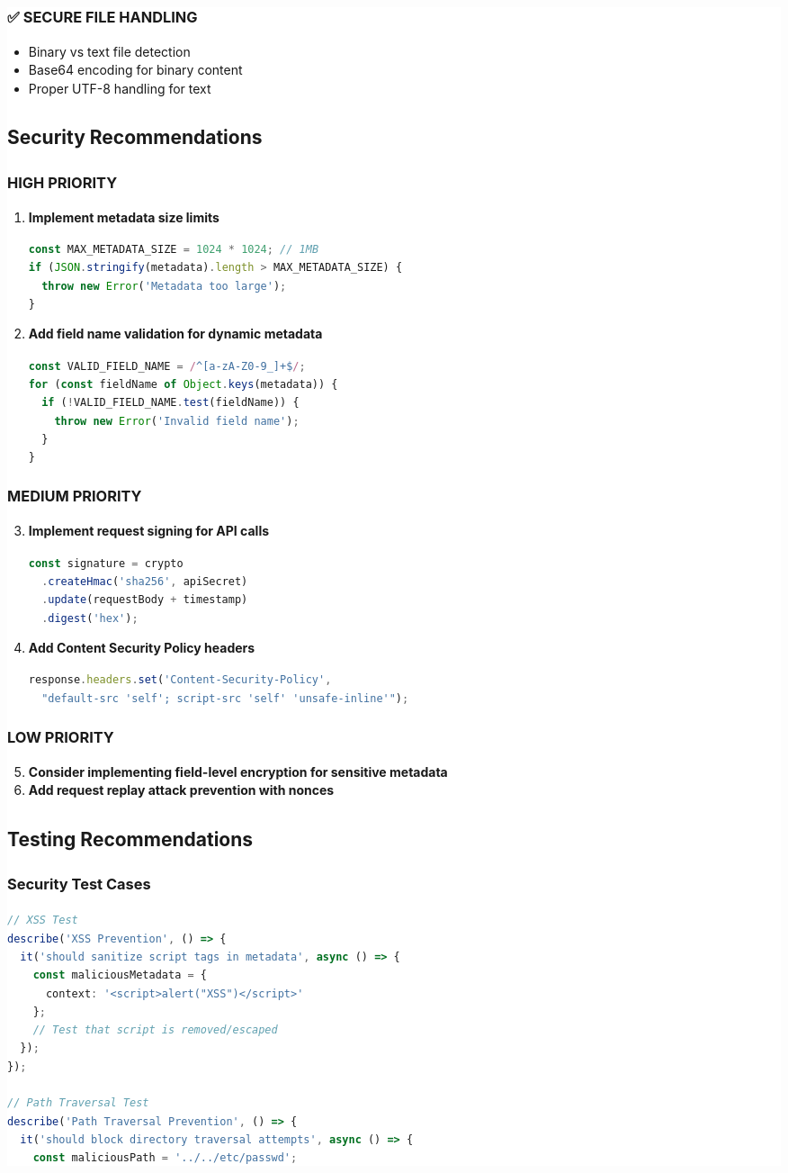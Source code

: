 ### ✅ SECURE FILE HANDLING
- Binary vs text file detection
- Base64 encoding for binary content
- Proper UTF-8 handling for text

## Security Recommendations

### HIGH PRIORITY
1. **Implement metadata size limits**
   ```typescript
   const MAX_METADATA_SIZE = 1024 * 1024; // 1MB
   if (JSON.stringify(metadata).length > MAX_METADATA_SIZE) {
     throw new Error('Metadata too large');
   }
   ```

2. **Add field name validation for dynamic metadata**
   ```typescript
   const VALID_FIELD_NAME = /^[a-zA-Z0-9_]+$/;
   for (const fieldName of Object.keys(metadata)) {
     if (!VALID_FIELD_NAME.test(fieldName)) {
       throw new Error('Invalid field name');
     }
   }
   ```

### MEDIUM PRIORITY
3. **Implement request signing for API calls**
   ```typescript
   const signature = crypto
     .createHmac('sha256', apiSecret)
     .update(requestBody + timestamp)
     .digest('hex');
   ```

4. **Add Content Security Policy headers**
   ```typescript
   response.headers.set('Content-Security-Policy',
     "default-src 'self'; script-src 'self' 'unsafe-inline'");
   ```

### LOW PRIORITY
5. **Consider implementing field-level encryption for sensitive metadata**
6. **Add request replay attack prevention with nonces**

## Testing Recommendations

### Security Test Cases
```typescript
// XSS Test
describe('XSS Prevention', () => {
  it('should sanitize script tags in metadata', async () => {
    const maliciousMetadata = {
      context: '<script>alert("XSS")</script>'
    };
    // Test that script is removed/escaped
  });
});

// Path Traversal Test
describe('Path Traversal Prevention', () => {
  it('should block directory traversal attempts', async () => {
    const maliciousPath = '../../etc/passwd';
```